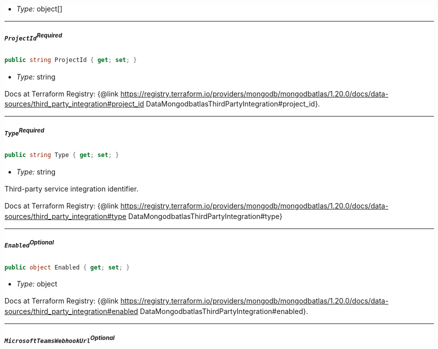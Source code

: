 - *Type:* object[]

---

##### `ProjectId`<sup>Required</sup> <a name="ProjectId" id="@cdktf/provider-mongodbatlas.dataMongodbatlasThirdPartyIntegration.DataMongodbatlasThirdPartyIntegrationConfig.property.projectId"></a>

```csharp
public string ProjectId { get; set; }
```

- *Type:* string

Docs at Terraform Registry: {@link https://registry.terraform.io/providers/mongodb/mongodbatlas/1.20.0/docs/data-sources/third_party_integration#project_id DataMongodbatlasThirdPartyIntegration#project_id}.

---

##### `Type`<sup>Required</sup> <a name="Type" id="@cdktf/provider-mongodbatlas.dataMongodbatlasThirdPartyIntegration.DataMongodbatlasThirdPartyIntegrationConfig.property.type"></a>

```csharp
public string Type { get; set; }
```

- *Type:* string

Third-party service integration identifier.

Docs at Terraform Registry: {@link https://registry.terraform.io/providers/mongodb/mongodbatlas/1.20.0/docs/data-sources/third_party_integration#type DataMongodbatlasThirdPartyIntegration#type}

---

##### `Enabled`<sup>Optional</sup> <a name="Enabled" id="@cdktf/provider-mongodbatlas.dataMongodbatlasThirdPartyIntegration.DataMongodbatlasThirdPartyIntegrationConfig.property.enabled"></a>

```csharp
public object Enabled { get; set; }
```

- *Type:* object

Docs at Terraform Registry: {@link https://registry.terraform.io/providers/mongodb/mongodbatlas/1.20.0/docs/data-sources/third_party_integration#enabled DataMongodbatlasThirdPartyIntegration#enabled}.

---

##### `MicrosoftTeamsWebhookUrl`<sup>Optional</sup> <a name="MicrosoftTeamsWebhookUrl" id="@cdktf/provider-mongodbatlas.dataMongodbatlasThirdPartyIntegration.DataMongodbatlasThirdPartyIntegrationConfig.property.microsoftTeamsWebhookUrl"></a>
